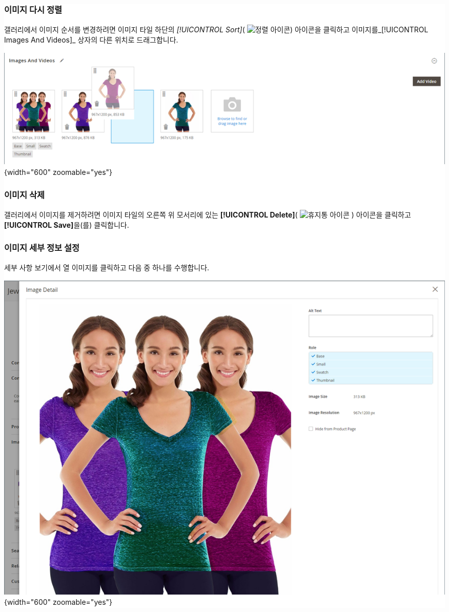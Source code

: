 ### 이미지 다시 정렬

갤러리에서 이미지 순서를 변경하려면 이미지 타일 하단의 _[!UICONTROL Sort]_( ![정렬 아이콘](./assets/inventory-icon-sort.png)) 아이콘을 클릭하고 이미지를_[!UICONTROL Images And Videos]_ 상자의 다른 위치로 드래그합니다.

![순서 변경](./assets/product-images-and-videos-drag.png){width="600" zoomable="yes"}

### 이미지 삭제

갤러리에서 이미지를 제거하려면 이미지 타일의 오른쪽 위 모서리에 있는 **[!UICONTROL Delete]**( ![휴지통 아이콘](../assets/icon-delete-trashcan.png) ) 아이콘을 클릭하고 **[!UICONTROL Save]**&#x200B;을(를) 클릭합니다.

### 이미지 세부 정보 설정

세부 사항 보기에서 열 이미지를 클릭하고 다음 중 하나를 수행합니다.

![이미지 세부 정보 보기](./assets/product-image-detail-jewel-tee.png){width="600" zoomable="yes"}
